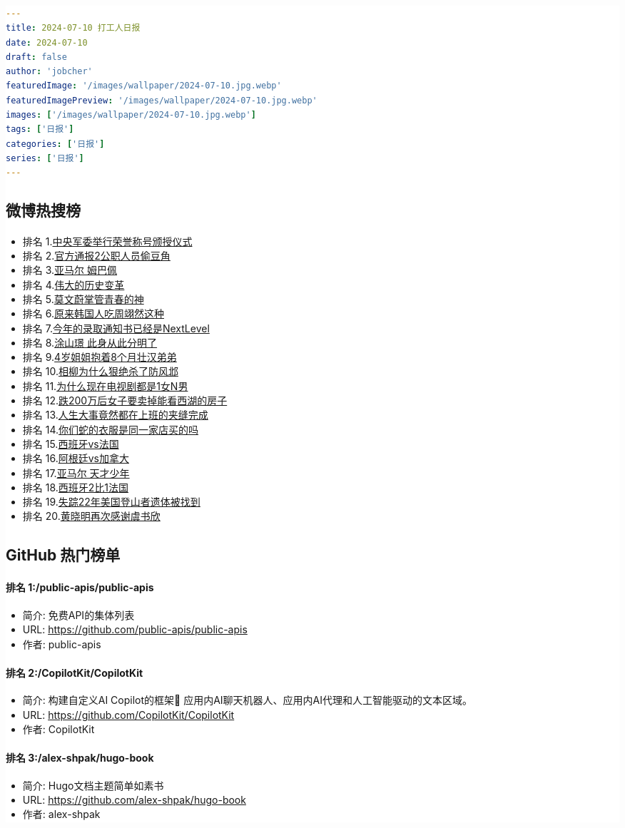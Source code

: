 ```yaml
---
title: 2024-07-10 打工人日报
date: 2024-07-10
draft: false
author: 'jobcher'
featuredImage: '/images/wallpaper/2024-07-10.jpg.webp'
featuredImagePreview: '/images/wallpaper/2024-07-10.jpg.webp'
images: ['/images/wallpaper/2024-07-10.jpg.webp']
tags: ['日报']
categories: ['日报']
series: ['日报']
---
```


## 微博热搜榜

- 排名 1.[中央军委举行荣誉称号颁授仪式](https://s.weibo.com/weibo?q=中央军委举行荣誉称号颁授仪式)
- 排名 2.[官方通报2公职人员偷豆角](https://s.weibo.com/weibo?q=官方通报2公职人员偷豆角)
- 排名 3.[亚马尔 姆巴佩](https://s.weibo.com/weibo?q=亚马尔姆巴佩)
- 排名 4.[伟大的历史变革](https://s.weibo.com/weibo?q=伟大的历史变革)
- 排名 5.[莫文蔚掌管青春的神](https://s.weibo.com/weibo?q=莫文蔚掌管青春的神)
- 排名 6.[原来韩国人吃周翊然这种](https://s.weibo.com/weibo?q=原来韩国人吃周翊然这种)
- 排名 7.[今年的录取通知书已经是NextLevel](https://s.weibo.com/weibo?q=今年的录取通知书已经是NextLevel)
- 排名 8.[涂山璟 此身从此分明了](https://s.weibo.com/weibo?q=涂山璟此身从此分明了)
- 排名 9.[4岁姐姐抱着8个月壮汉弟弟](https://s.weibo.com/weibo?q=4岁姐姐抱着8个月壮汉弟弟)
- 排名 10.[相柳为什么狠绝杀了防风邶](https://s.weibo.com/weibo?q=相柳为什么狠绝杀了防风邶)
- 排名 11.[为什么现在电视剧都是1女N男](https://s.weibo.com/weibo?q=为什么现在电视剧都是1女N男)
- 排名 12.[跌200万后女子要卖掉能看西湖的房子](https://s.weibo.com/weibo?q=跌200万后女子要卖掉能看西湖的房子)
- 排名 13.[人生大事竟然都在上班的夹缝完成](https://s.weibo.com/weibo?q=人生大事竟然都在上班的夹缝完成)
- 排名 14.[你们蛇的衣服是同一家店买的吗](https://s.weibo.com/weibo?q=你们蛇的衣服是同一家店买的吗)
- 排名 15.[西班牙vs法国](https://s.weibo.com/weibo?q=西班牙vs法国)
- 排名 16.[阿根廷vs加拿大](https://s.weibo.com/weibo?q=阿根廷vs加拿大)
- 排名 17.[亚马尔 天才少年](https://s.weibo.com/weibo?q=亚马尔天才少年)
- 排名 18.[西班牙2比1法国](https://s.weibo.com/weibo?q=西班牙2比1法国)
- 排名 19.[失踪22年美国登山者遗体被找到](https://s.weibo.com/weibo?q=失踪22年美国登山者遗体被找到)
- 排名 20.[黄晓明再次感谢虞书欣](https://s.weibo.com/weibo?q=黄晓明再次感谢虞书欣)
## GitHub 热门榜单

#### 排名 1:/public-apis/public-apis
- 简介: 免费API的集体列表
- URL: https://github.com/public-apis/public-apis
- 作者: public-apis 

#### 排名 2:/CopilotKit/CopilotKit
- 简介: 构建自定义AI Copilot的框架🤖 应用内AI聊天机器人、应用内AI代理和人工智能驱动的文本区域。
- URL: https://github.com/CopilotKit/CopilotKit
- 作者: CopilotKit 

#### 排名 3:/alex-shpak/hugo-book
- 简介: Hugo文档主题简单如素书
- URL: https://github.com/alex-shpak/hugo-book
- 作者: alex-shpak 
